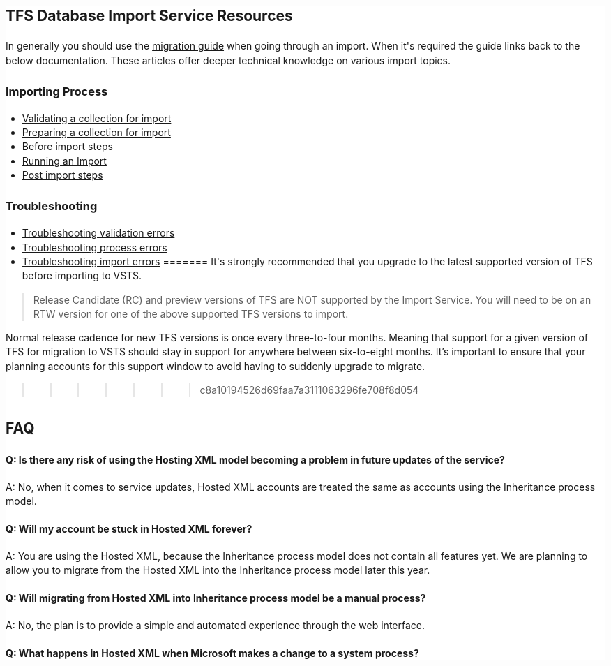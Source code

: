 ## TFS Database Import Service Resources
In generally you should use the [migration guide](https://aka.ms/TFSDataImport) when going through an import. When it's required the guide links back to the below documentation. These articles offer deeper technical knowledge on various import topics. 

### Importing Process 
* [Validating a collection for import](.\migration-import.md#validating-a-collection)
* [Preparing a collection for import](.\migration-import.md#generating-import-files)
* [Before import steps](.\migration-import.md#getting-ready-to-import)
* [Running an Import](.\migration-import.md#running-an-import)
* [Post import steps](.\migration-post-import.md)

### Troubleshooting 
* [Troubleshooting validation errors](.\migration-troubleshooting.md)
* [Troubleshooting process errors](.\migration-processtemplates#dealing-with-process-errors)
* [Troubleshooting import errors](.\migration-troubleshooting.md#dealing-with-import-errors)
=======
It's strongly recommended that you upgrade to the latest supported version of TFS before importing to VSTS.  

> Release Candidate (RC) and preview versions of TFS are NOT supported by the Import Service. You will need to be on an RTW version for one of the above supported TFS versions to import.

Normal release cadence for new TFS versions is once every three-to-four months. Meaning that support for a given version of TFS for migration to VSTS should stay in support for anywhere between six-to-eight months. It’s important to ensure that your planning accounts for this support window to avoid having to suddenly upgrade to migrate. 
>>>>>>> c8a10194526d69faa7a3111063296fe708f8d054

## FAQ



#### Q: Is there any risk of using the Hosting XML model becoming a problem in future updates of the service?

A: No, when it comes to service updates, Hosted XML accounts are treated the same as accounts using the Inheritance process model.

#### Q: Will my account be stuck in Hosted XML forever?

A: You are using the Hosted XML, because the Inheritance process model does not contain all features yet. We are planning to allow you to migrate from the Hosted XML into the Inheritance process model later this year.

#### Q: Will migrating from Hosted XML into Inheritance process model be a manual process?

A: No, the plan is to provide a simple and automated experience through the web interface.

#### Q: What happens in Hosted XML when Microsoft makes a change to a system process?

